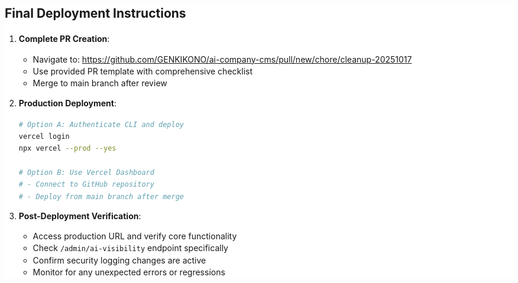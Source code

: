 ## Final Deployment Instructions

1. **Complete PR Creation**:
   - Navigate to: https://github.com/GENKIKONO/ai-company-cms/pull/new/chore/cleanup-20251017
   - Use provided PR template with comprehensive checklist
   - Merge to main branch after review

2. **Production Deployment**:
   ```bash
   # Option A: Authenticate CLI and deploy
   vercel login
   npx vercel --prod --yes
   
   # Option B: Use Vercel Dashboard
   # - Connect to GitHub repository
   # - Deploy from main branch after merge
   ```

3. **Post-Deployment Verification**:
   - Access production URL and verify core functionality
   - Check `/admin/ai-visibility` endpoint specifically
   - Confirm security logging changes are active
   - Monitor for any unexpected errors or regressions
